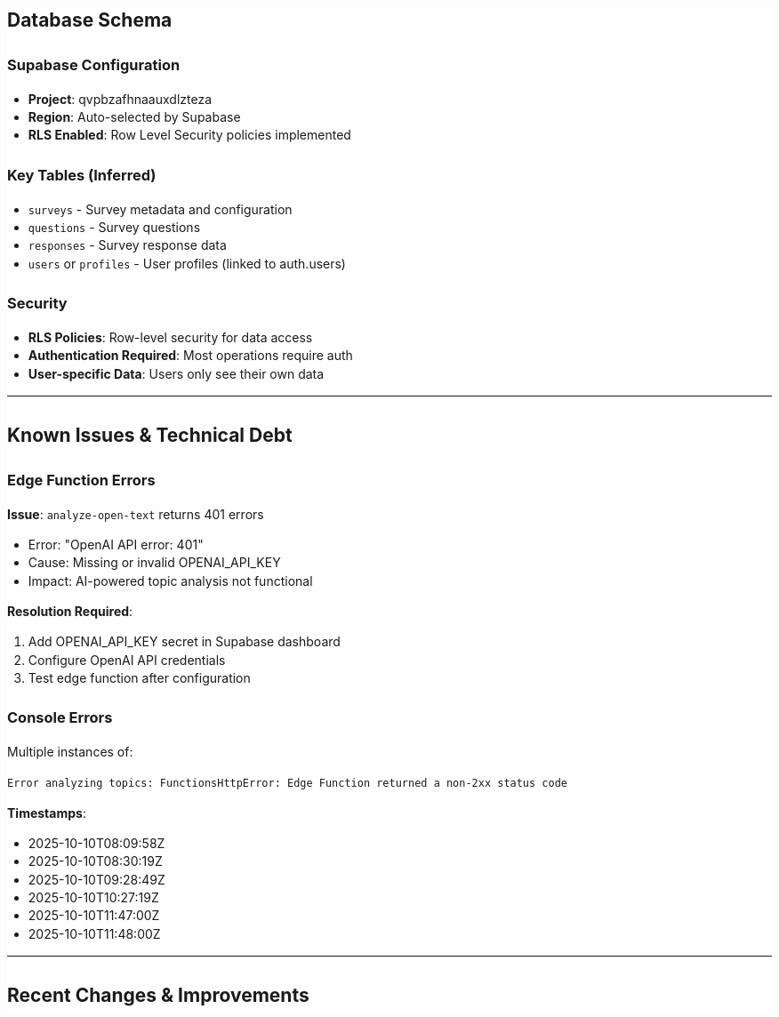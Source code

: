 
## Database Schema

### Supabase Configuration
- **Project**: qvpbzafhnaauxdlzteza
- **Region**: Auto-selected by Supabase
- **RLS Enabled**: Row Level Security policies implemented

### Key Tables (Inferred)
- `surveys` - Survey metadata and configuration
- `questions` - Survey questions
- `responses` - Survey response data
- `users` or `profiles` - User profiles (linked to auth.users)

### Security
- **RLS Policies**: Row-level security for data access
- **Authentication Required**: Most operations require auth
- **User-specific Data**: Users only see their own data

---

## Known Issues & Technical Debt

### Edge Function Errors
**Issue**: `analyze-open-text` returns 401 errors
- Error: "OpenAI API error: 401"
- Cause: Missing or invalid OPENAI_API_KEY
- Impact: AI-powered topic analysis not functional

**Resolution Required**:
1. Add OPENAI_API_KEY secret in Supabase dashboard
2. Configure OpenAI API credentials
3. Test edge function after configuration

### Console Errors
Multiple instances of:
```
Error analyzing topics: FunctionsHttpError: Edge Function returned a non-2xx status code
```

**Timestamps**:
- 2025-10-10T08:09:58Z
- 2025-10-10T08:30:19Z
- 2025-10-10T09:28:49Z
- 2025-10-10T10:27:19Z
- 2025-10-10T11:47:00Z
- 2025-10-10T11:48:00Z

---

## Recent Changes & Improvements
